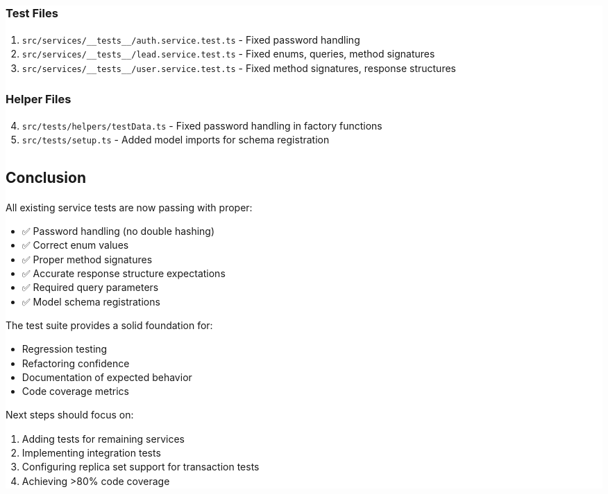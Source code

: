 ### Test Files
1. `src/services/__tests__/auth.service.test.ts` - Fixed password handling
2. `src/services/__tests__/lead.service.test.ts` - Fixed enums, queries, method signatures
3. `src/services/__tests__/user.service.test.ts` - Fixed method signatures, response structures

### Helper Files
4. `src/tests/helpers/testData.ts` - Fixed password handling in factory functions
5. `src/tests/setup.ts` - Added model imports for schema registration

## Conclusion

All existing service tests are now passing with proper:
- ✅ Password handling (no double hashing)
- ✅ Correct enum values
- ✅ Proper method signatures
- ✅ Accurate response structure expectations
- ✅ Required query parameters
- ✅ Model schema registrations

The test suite provides a solid foundation for:
- Regression testing
- Refactoring confidence
- Documentation of expected behavior
- Code coverage metrics

Next steps should focus on:
1. Adding tests for remaining services
2. Implementing integration tests
3. Configuring replica set support for transaction tests
4. Achieving >80% code coverage